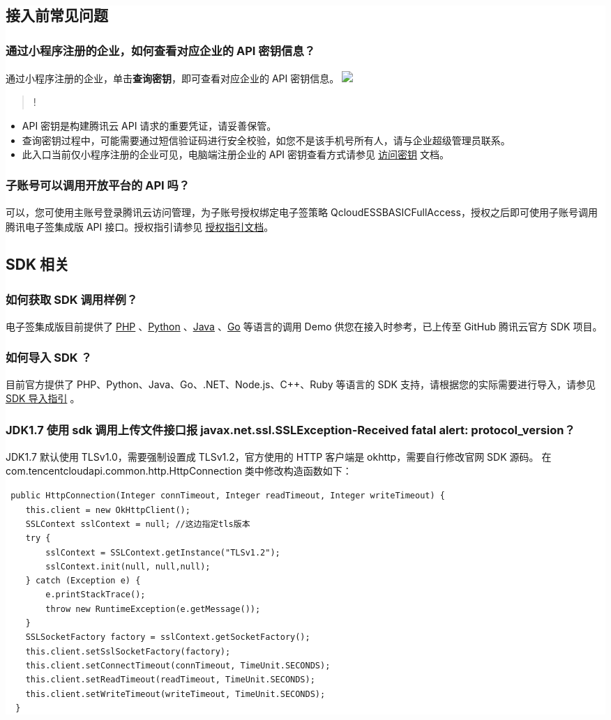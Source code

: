 ## 接入前常见问题
### 通过小程序注册的企业，如何查看对应企业的 API 密钥信息？
通过小程序注册的企业，单击**查询密钥**，即可查看对应企业的 API 密钥信息。
![](https://qcloudimg.tencent-cloud.cn/raw/fadeda9efb8cce940ceb7bf5829405bc.png)     
>!
- API 密钥是构建腾讯云 API 请求的重要凭证，请妥善保管。
- 查询密钥过程中，可能需要通过短信验证码进行安全校验，如您不是该手机号所有人，请与企业超级管理员联系。
- 此入口当前仅小程序注册的企业可见，电脑端注册企业的 API 密钥查看方式请参见 [访问密钥](https://cloud.tencent.com/document/product/598/40487) 文档。


### 子账号可以调用开放平台的 API 吗？
可以，您可使用主账号登录腾讯云访问管理，为子账号授权绑定电子签策略 QcloudESSBASICFullAccess，授权之后即可使用子账号调用腾讯电子签集成版 API 接口。授权指引请参见 [授权指引文档](https://cloud.tencent.com/document/product/1420/58765#.E5.A6.82.E4.BD.95.E4.BD.BF.E7.94.A8.E5.AD.90.E7.94.A8.E6.88.B7.E8.B4.A6.E5.8F.B7.E7.99.BB.E5.BD.95.E7.94.B5.E5.AD.90.E7.AD.BE.EF.BC.9F.3Ca-id.3D.22q6.22.3E.3C.2Fa.3E)。

## SDK 相关 
### 如何获取 SDK 调用样例？  
电子签集成版目前提供了 [PHP](https://github.com/TencentCloud/tencentcloud-sdk-php/tree/master/examples/ess) 、[Python](https://github.com/TencentCloud/tencentcloud-sdk-python/tree/master/examples/ess) 、[Java](https://github.com/TencentCloud/tencentcloud-sdk-java/tree/master/examples/ess) 、[Go](https://github.com/TencentCloud/tencentcloud-sdk-go/tree/master/examples/ess)  等语言的调用 Demo 供您在接入时参考，已上传至 GitHub 腾讯云官方 SDK 项目。

### 如何导入 SDK ？  
目前官方提供了 PHP、Python、Java、Go、.NET、Node.js、C++、Ruby 等语言的 SDK 支持，请根据您的实际需要进行导入，请参见  [SDK 导入指引](https://cloud.tencent.com/document/sdk) 。

### JDK1.7 使用 sdk 调用上传文件接口报 javax.net.ssl.SSLException-Received fatal alert: protocol_version？
JDK1.7 默认使用 TLSv1.0，需要强制设置成 TLSv1.2，官方使用的 HTTP 客户端是 okhttp，需要自行修改官网 SDK 源码。
在 com.tencentcloudapi.common.http.HttpConnection 类中修改构造函数如下：
```
 public HttpConnection(Integer connTimeout, Integer readTimeout, Integer writeTimeout) {
    this.client = new OkHttpClient();
    SSLContext sslContext = null; //这边指定tls版本
    try {
        sslContext = SSLContext.getInstance("TLSv1.2");
        sslContext.init(null, null,null);
    } catch (Exception e) {
        e.printStackTrace();
        throw new RuntimeException(e.getMessage());
    }
    SSLSocketFactory factory = sslContext.getSocketFactory();
    this.client.setSslSocketFactory(factory);
    this.client.setConnectTimeout(connTimeout, TimeUnit.SECONDS);
    this.client.setReadTimeout(readTimeout, TimeUnit.SECONDS);
    this.client.setWriteTimeout(writeTimeout, TimeUnit.SECONDS);
  }
```
